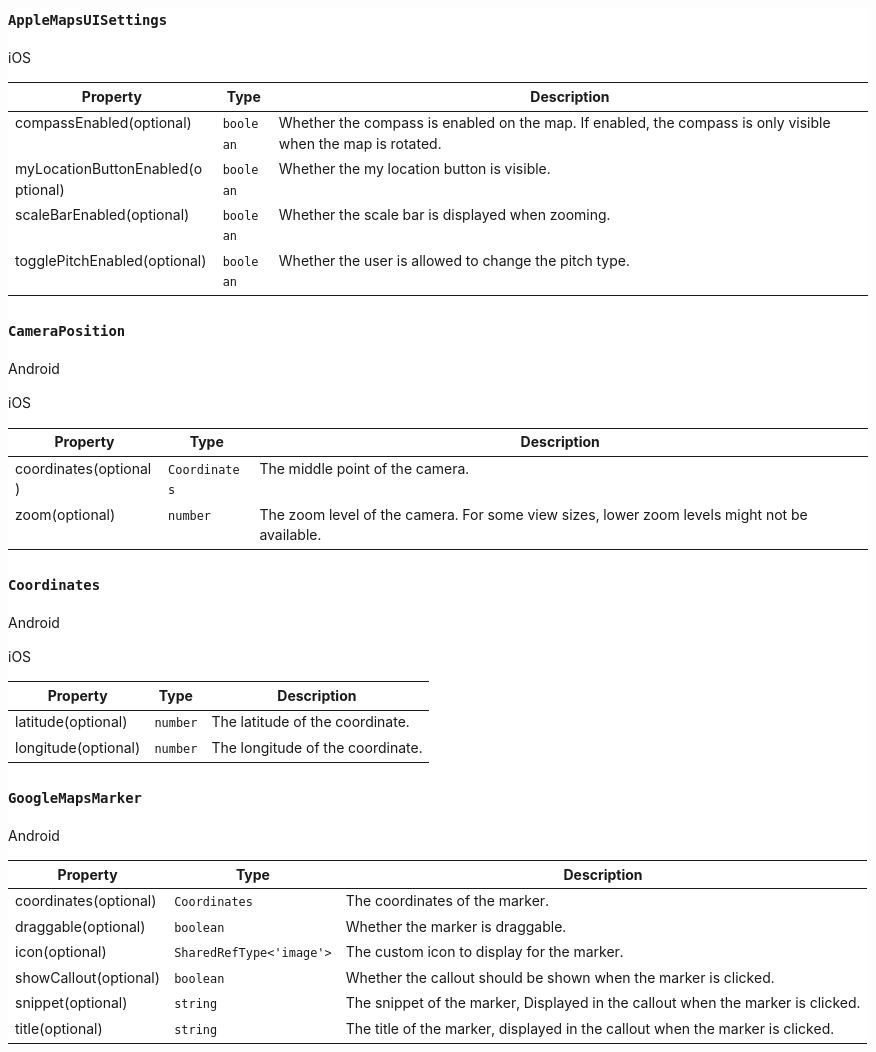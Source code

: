 ### `AppleMapsUISettings`

iOS

| Property | Type | Description |
| --- | --- | --- |
| compassEnabled(optional) | `boolean` | Whether the compass is enabled on the map. If enabled, the compass is only visible when the map is rotated. |
| myLocationButtonEnabled(optional) | `boolean` | Whether the my location button is visible. |
| scaleBarEnabled(optional) | `boolean` | Whether the scale bar is displayed when zooming. |
| togglePitchEnabled(optional) | `boolean` | Whether the user is allowed to change the pitch type. |

### `CameraPosition`

Android

iOS

| Property | Type | Description |
| --- | --- | --- |
| coordinates(optional) | `Coordinates` | The middle point of the camera. |
| zoom(optional) | `number` | The zoom level of the camera. For some view sizes, lower zoom levels might not be available. |

### `Coordinates`

Android

iOS

| Property | Type | Description |
| --- | --- | --- |
| latitude(optional) | `number` | The latitude of the coordinate. |
| longitude(optional) | `number` | The longitude of the coordinate. |

### `GoogleMapsMarker`

Android

| Property | Type | Description |
| --- | --- | --- |
| coordinates(optional) | `Coordinates` | The coordinates of the marker. |
| draggable(optional) | `boolean` | Whether the marker is draggable. |
| icon(optional) | `SharedRefType<'image'>` | The custom icon to display for the marker. |
| showCallout(optional) | `boolean` | Whether the callout should be shown when the marker is clicked. |
| snippet(optional) | `string` | The snippet of the marker, Displayed in the callout when the marker is clicked. |
| title(optional) | `string` | The title of the marker, displayed in the callout when the marker is clicked. |
